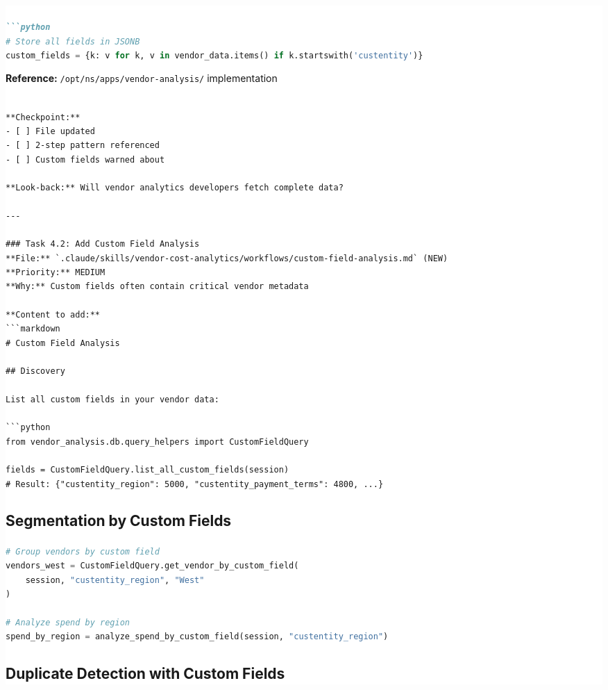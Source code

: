 ```markdown

```python
# Store all fields in JSONB
custom_fields = {k: v for k, v in vendor_data.items() if k.startswith('custentity')}
```

**Reference:** `/opt/ns/apps/vendor-analysis/` implementation
```

**Checkpoint:**
- [ ] File updated
- [ ] 2-step pattern referenced
- [ ] Custom fields warned about

**Look-back:** Will vendor analytics developers fetch complete data?

---

### Task 4.2: Add Custom Field Analysis
**File:** `.claude/skills/vendor-cost-analytics/workflows/custom-field-analysis.md` (NEW)
**Priority:** MEDIUM
**Why:** Custom fields often contain critical vendor metadata

**Content to add:**
```markdown
# Custom Field Analysis

## Discovery

List all custom fields in your vendor data:

```python
from vendor_analysis.db.query_helpers import CustomFieldQuery

fields = CustomFieldQuery.list_all_custom_fields(session)
# Result: {"custentity_region": 5000, "custentity_payment_terms": 4800, ...}
```

## Segmentation by Custom Fields

```python
# Group vendors by custom field
vendors_west = CustomFieldQuery.get_vendor_by_custom_field(
    session, "custentity_region", "West"
)

# Analyze spend by region
spend_by_region = analyze_spend_by_custom_field(session, "custentity_region")
```

## Duplicate Detection with Custom Fields
